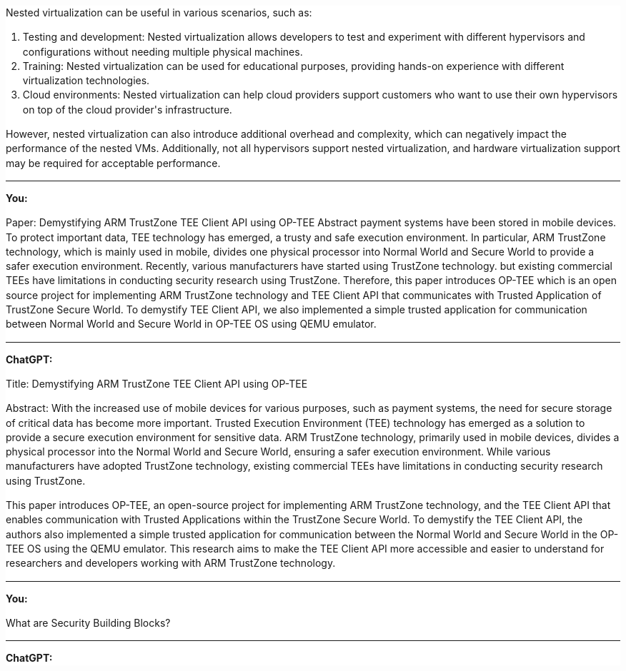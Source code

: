 Nested virtualization can be useful in various scenarios, such as:

1.  Testing and development: Nested virtualization allows developers to test and experiment with different hypervisors and configurations without needing multiple physical machines.
2.  Training: Nested virtualization can be used for educational purposes, providing hands-on experience with different virtualization technologies.
3.  Cloud environments: Nested virtualization can help cloud providers support customers who want to use their own hypervisors on top of the cloud provider's infrastructure.

However, nested virtualization can also introduce additional overhead and complexity, which can negatively impact the performance of the nested VMs. Additionally, not all hypervisors support nested virtualization, and hardware virtualization support may be required for acceptable performance.

* * *

**You:**

Paper: Demystifying ARM TrustZone TEE Client API using OP-TEE Abstract payment systems have been stored in mobile devices. To protect important data, TEE technology has emerged, a trusty and safe execution environment. In particular, ARM TrustZone technology, which is mainly used in mobile, divides one physical processor into Normal World and Secure World to provide a safer execution environment. Recently, various manufacturers have started using TrustZone technology. but existing commercial TEEs have limitations in conducting security research using TrustZone. Therefore, this paper introduces OP-TEE which is an open source project for implementing ARM TrustZone technology and TEE Client API that communicates with Trusted Application of TrustZone Secure World. To demystify TEE Client API, we also implemented a simple trusted application for communication between Normal World and Secure World in OP-TEE OS using QEMU emulator.

* * *

**ChatGPT:**

Title: Demystifying ARM TrustZone TEE Client API using OP-TEE

Abstract: With the increased use of mobile devices for various purposes, such as payment systems, the need for secure storage of critical data has become more important. Trusted Execution Environment (TEE) technology has emerged as a solution to provide a secure execution environment for sensitive data. ARM TrustZone technology, primarily used in mobile devices, divides a physical processor into the Normal World and Secure World, ensuring a safer execution environment. While various manufacturers have adopted TrustZone technology, existing commercial TEEs have limitations in conducting security research using TrustZone.

This paper introduces OP-TEE, an open-source project for implementing ARM TrustZone technology, and the TEE Client API that enables communication with Trusted Applications within the TrustZone Secure World. To demystify the TEE Client API, the authors also implemented a simple trusted application for communication between the Normal World and Secure World in the OP-TEE OS using the QEMU emulator. This research aims to make the TEE Client API more accessible and easier to understand for researchers and developers working with ARM TrustZone technology.

* * *

**You:**

What are Security Building Blocks?

* * *

**ChatGPT:**
